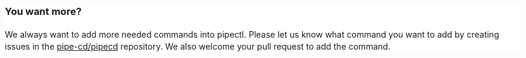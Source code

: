 
### You want more?

We always want to add more needed commands into pipectl. Please let us know what command you want to add by creating issues in the [pipe-cd/pipecd](https://github.com/pipe-cd/pipecd/issues) repository. We also welcome your pull request to add the command.
